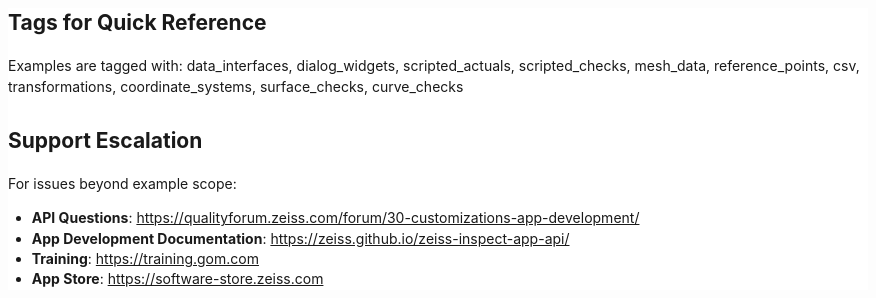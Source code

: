 ## Tags for Quick Reference

Examples are tagged with: data_interfaces, dialog_widgets, scripted_actuals, scripted_checks, mesh_data, reference_points, csv, transformations, coordinate_systems, surface_checks, curve_checks

## Support Escalation

For issues beyond example scope:
- **API Questions**: https://qualityforum.zeiss.com/forum/30-customizations-app-development/
- **App Development Documentation**: https://zeiss.github.io/zeiss-inspect-app-api/
- **Training**: https://training.gom.com
- **App Store**: https://software-store.zeiss.com